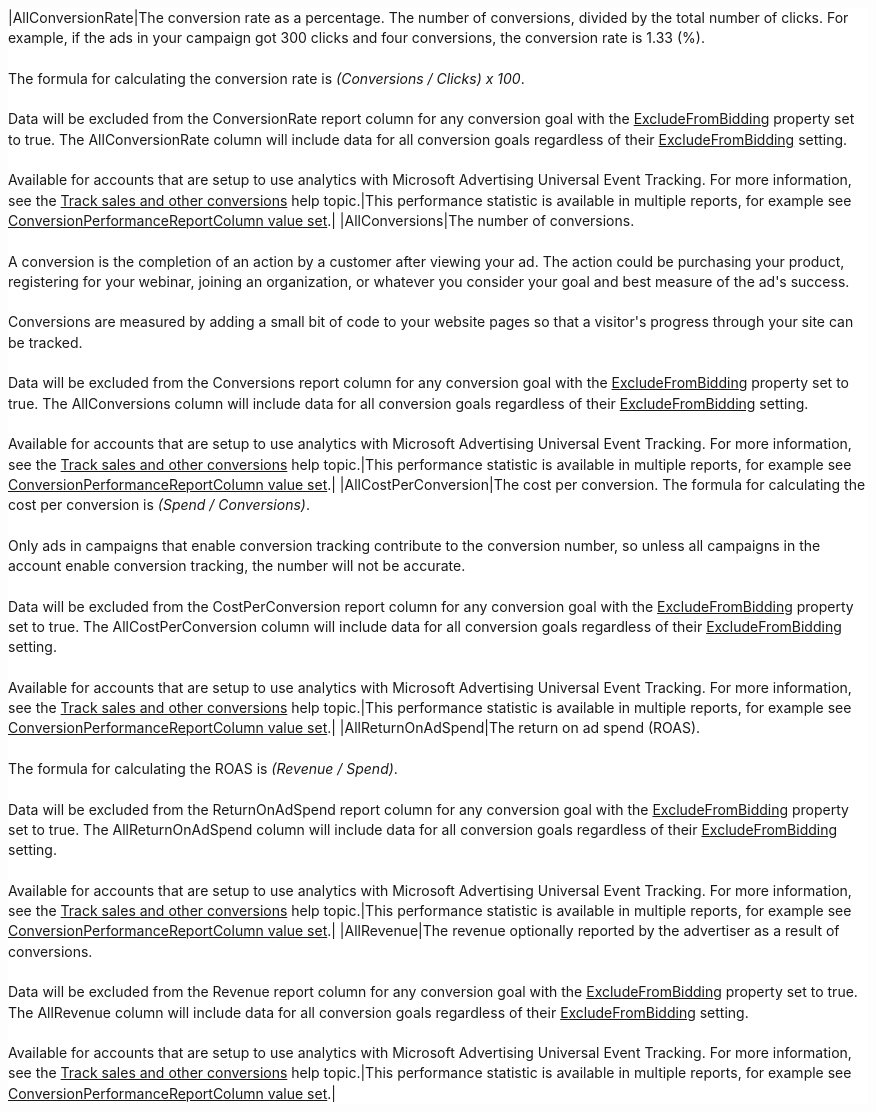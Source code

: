 |AllConversionRate|The conversion rate as a percentage. The number of conversions, divided by the total number of clicks. For example, if the ads in your campaign got 300 clicks and four conversions, the conversion rate is 1.33 (%).<br/><br/>The formula for calculating the conversion rate is *(Conversions / Clicks) x 100*.<br/><br/>Data will be excluded from the ConversionRate report column for any conversion goal with the [ExcludeFromBidding](../campaign-management-service/conversiongoal.md#excludefrombidding) property set to true. The AllConversionRate column will include data for all conversion goals regardless of their [ExcludeFromBidding](../campaign-management-service/conversiongoal.md#excludefrombidding) setting.<br/><br/>Available for accounts that are setup to use analytics with Microsoft Advertising Universal Event Tracking. For more information, see the [Track sales and other conversions](https://help.ads.microsoft.com/#apex/3/en/n5012/2) help topic.|This performance statistic is available in multiple reports, for example see [ConversionPerformanceReportColumn value set](../reporting-service/conversionperformancereportcolumn.md).|
|AllConversions|The number of conversions.<br/><br/>A conversion is the completion of an action by a customer after viewing your ad. The action could be purchasing your product, registering for your webinar, joining an organization, or whatever you consider your goal and best measure of the ad's success.<br/><br/>Conversions are measured by adding a small bit of code to your website pages so that a visitor's progress through your site can be tracked.<br/><br/>Data will be excluded from the Conversions report column for any conversion goal with the [ExcludeFromBidding](../campaign-management-service/conversiongoal.md#excludefrombidding) property set to true. The AllConversions column will include data for all conversion goals regardless of their [ExcludeFromBidding](../campaign-management-service/conversiongoal.md#excludefrombidding) setting.<br/><br/>Available for accounts that are setup to use analytics with Microsoft Advertising Universal Event Tracking. For more information, see the [Track sales and other conversions](https://help.ads.microsoft.com/#apex/3/en/n5012/2) help topic.|This performance statistic is available in multiple reports, for example see [ConversionPerformanceReportColumn value set](../reporting-service/conversionperformancereportcolumn.md).|
|AllCostPerConversion|The cost per conversion. The formula for calculating the cost per conversion is *(Spend / Conversions)*.<br/><br/>Only ads in campaigns that enable conversion tracking contribute to the conversion number, so unless all campaigns in the account enable conversion tracking, the number will not be accurate.<br/><br/>Data will be excluded from the CostPerConversion report column for any conversion goal with the [ExcludeFromBidding](../campaign-management-service/conversiongoal.md#excludefrombidding) property set to true. The AllCostPerConversion column will include data for all conversion goals regardless of their [ExcludeFromBidding](../campaign-management-service/conversiongoal.md#excludefrombidding) setting.<br/><br/>Available for accounts that are setup to use analytics with Microsoft Advertising Universal Event Tracking. For more information, see the [Track sales and other conversions](https://help.ads.microsoft.com/#apex/3/en/n5012/2) help topic.|This performance statistic is available in multiple reports, for example see [ConversionPerformanceReportColumn value set](../reporting-service/conversionperformancereportcolumn.md).|
|AllReturnOnAdSpend|The return on ad spend (ROAS).<br/><br/>The formula for calculating the ROAS is *(Revenue / Spend)*.<br/><br/>Data will be excluded from the ReturnOnAdSpend report column for any conversion goal with the [ExcludeFromBidding](../campaign-management-service/conversiongoal.md#excludefrombidding) property set to true. The AllReturnOnAdSpend column will include data for all conversion goals regardless of their [ExcludeFromBidding](../campaign-management-service/conversiongoal.md#excludefrombidding) setting.<br/><br/>Available for accounts that are setup to use analytics with Microsoft Advertising Universal Event Tracking. For more information, see the [Track sales and other conversions](https://help.ads.microsoft.com/#apex/3/en/n5012/2) help topic.|This performance statistic is available in multiple reports, for example see [ConversionPerformanceReportColumn value set](../reporting-service/conversionperformancereportcolumn.md).|
|AllRevenue|The revenue optionally reported by the advertiser as a result of conversions.<br/><br/>Data will be excluded from the Revenue report column for any conversion goal with the [ExcludeFromBidding](../campaign-management-service/conversiongoal.md#excludefrombidding) property set to true. The AllRevenue column will include data for all conversion goals regardless of their [ExcludeFromBidding](../campaign-management-service/conversiongoal.md#excludefrombidding) setting.<br/><br/>Available for accounts that are setup to use analytics with Microsoft Advertising Universal Event Tracking. For more information, see the [Track sales and other conversions](https://help.ads.microsoft.com/#apex/3/en/n5012/2) help topic.|This performance statistic is available in multiple reports, for example see [ConversionPerformanceReportColumn value set](../reporting-service/conversionperformancereportcolumn.md).|